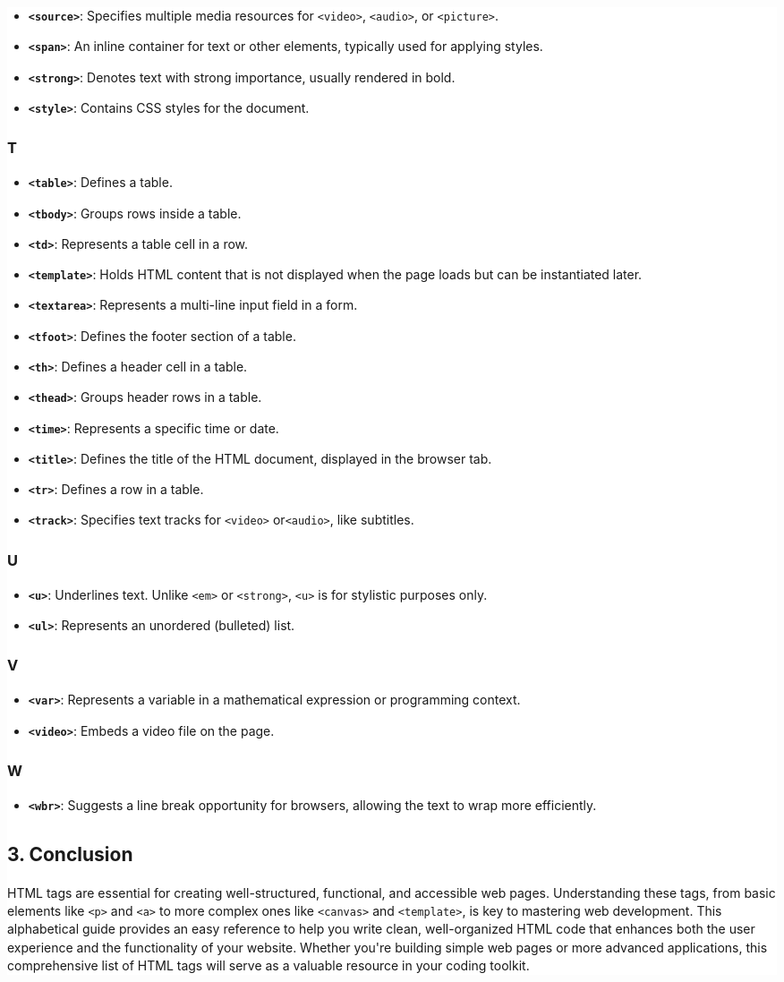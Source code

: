 * **`<source>`**: Specifies multiple media resources for `<video>`, `<audio>`, or `<picture>`.

* **`<span>`**: An inline container for text or other elements, typically used for applying styles.

* **`<strong>`**: Denotes text with strong importance, usually rendered in bold.

* **`<style>`**: Contains CSS styles for the document.
### T
* **`<table>`**: Defines a table.

* **`<tbody>`**: Groups rows inside a table.

* **`<td>`**: Represents a table cell in a row.

* **`<template>`**: Holds HTML content that is not displayed when the page loads but can be instantiated later.

* **`<textarea>`**: Represents a multi-line input field in a form.

* **`<tfoot>`**: Defines the footer section of a table.

* **`<th>`**: Defines a header cell in a table.

* **`<thead>`**: Groups header rows in a table.

* **`<time>`**: Represents a specific time or date.

* **`<title>`**: Defines the title of the HTML document, displayed in the browser tab.

* **`<tr>`**: Defines a row in a table.

* **`<track>`**: Specifies text tracks for `<video>` or`<audio>`, like subtitles.
### U
* **`<u>`**: Underlines text. Unlike `<em>` or `<strong>`, `<u>` is for stylistic purposes only.

* **`<ul>`**: Represents an unordered (bulleted) list.
### V
* **`<var>`**: Represents a variable in a mathematical expression or programming context.

* **`<video>`**: Embeds a video file on the page.
### W
* **`<wbr>`**: Suggests a line break opportunity for browsers, allowing the text to wrap more efficiently.

## 3. Conclusion

HTML tags are essential for creating well-structured, functional, and accessible web pages. Understanding these tags, from basic elements like `<p>` and `<a>` to more complex ones like `<canvas>` and `<template>`, is key to mastering web development. This alphabetical guide provides an easy reference to help you write clean, well-organized HTML code that enhances both the user experience and the functionality of your website. Whether you're building simple web pages or more advanced applications, this comprehensive list of HTML tags will serve as a valuable resource in your coding toolkit.
